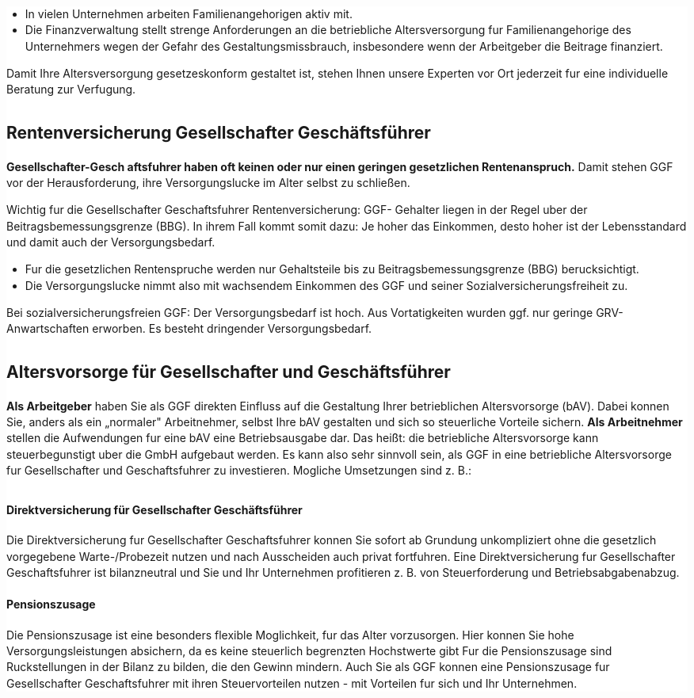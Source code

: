   * In vielen Unternehmen arbeiten Familienangehorigen aktiv mit.
  * Die Finanzverwaltung stellt strenge Anforderungen an die betriebliche Altersversorgung fur Familienangehorige des Unternehmers wegen der Gefahr des Gestaltungsmissbrauch, insbesondere wenn der Arbeitgeber die Beitrage finanziert.

Damit Ihre Altersversorgung gesetzeskonform gestaltet ist, stehen Ihnen unsere
Experten vor Ort jederzeit fur eine individuelle Beratung zur Verfugung.

## Rentenversicherung Gesellschafter Geschäftsführer

**Gesellschafter-Gesch aftsfuhrer haben oft keinen oder nur einen geringen
gesetzlichen Rentenanspruch.** Damit stehen GGF vor der Herausforderung, ihre
Versorgungslucke im Alter selbst zu schließen.

Wichtig fur die Gesellschafter Geschaftsfuhrer Rentenversicherung: GGF-
Gehalter liegen in der Regel uber der Beitragsbemessungsgrenze (BBG). In ihrem
Fall kommt somit dazu: Je hoher das Einkommen, desto hoher ist der
Lebensstandard und damit auch der Versorgungsbedarf.

  * Fur die gesetzlichen Rentenspruche werden nur Gehaltsteile bis zu Beitragsbemessungsgrenze (BBG) berucksichtigt.
  * Die Versorgungslucke nimmt also mit wachsendem Einkommen des GGF und seiner Sozialversicherungsfreiheit zu.

Bei sozialversicherungsfreien GGF: Der Versorgungsbedarf ist hoch. Aus
Vortatigkeiten wurden ggf. nur geringe GRV-Anwartschaften erworben. Es besteht
dringender Versorgungsbedarf.

## Altersvorsorge für Gesellschafter und Geschäftsführer

**Als Arbeitgeber** haben Sie als GGF direkten Einfluss auf die Gestaltung
Ihrer betrieblichen Altersvorsorge (bAV). Dabei konnen Sie, anders als ein
„normaler" Arbeitnehmer, selbst Ihre bAV gestalten und sich so steuerliche
Vorteile sichern. **Als Arbeitnehmer** stellen die Aufwendungen fur eine bAV
eine Betriebsausgabe dar. Das heißt: die betriebliche Altersvorsorge kann
steuerbegunstigt uber die GmbH aufgebaut werden. Es kann also sehr sinnvoll
sein, als GGF in eine betriebliche Altersvorsorge fur Gesellschafter und
Geschaftsfuhrer zu investieren. Mogliche Umsetzungen sind z. B.:

##

####  Direktversicherung für Gesellschafter Geschäftsführer

Die Direktversicherung fur Gesellschafter Geschaftsfuhrer konnen Sie sofort ab
Grundung unkompliziert ohne die gesetzlich vorgegebene Warte-/Probezeit nutzen
und nach Ausscheiden auch privat fortfuhren. Eine Direktversicherung fur
Gesellschafter Geschaftsfuhrer ist bilanzneutral und Sie und Ihr Unternehmen
profitieren z. B. von Steuerforderung und Betriebsabgabenabzug.

####  Pensionszusage

Die Pensionszusage ist eine besonders flexible Moglichkeit, fur das Alter
vorzusorgen. Hier konnen Sie hohe Versorgungsleistungen absichern, da es keine
steuerlich begrenzten Hochstwerte gibt Fur die Pensionszusage sind
Ruckstellungen in der Bilanz zu bilden, die den Gewinn mindern. Auch Sie als
GGF konnen eine Pensionszusage fur Gesellschafter Geschaftsfuhrer mit ihren
Steuervorteilen nutzen - mit Vorteilen fur sich und Ihr Unternehmen.
